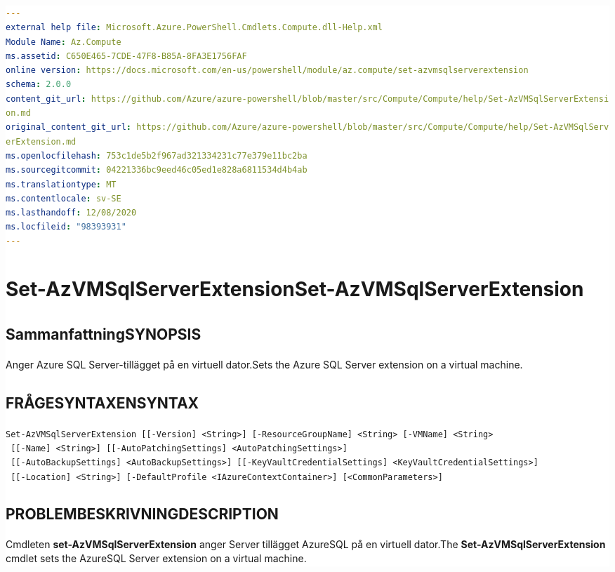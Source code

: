 ```yaml
---
external help file: Microsoft.Azure.PowerShell.Cmdlets.Compute.dll-Help.xml
Module Name: Az.Compute
ms.assetid: C650E465-7CDE-47F8-B85A-8FA3E1756FAF
online version: https://docs.microsoft.com/en-us/powershell/module/az.compute/set-azvmsqlserverextension
schema: 2.0.0
content_git_url: https://github.com/Azure/azure-powershell/blob/master/src/Compute/Compute/help/Set-AzVMSqlServerExtension.md
original_content_git_url: https://github.com/Azure/azure-powershell/blob/master/src/Compute/Compute/help/Set-AzVMSqlServerExtension.md
ms.openlocfilehash: 753c1de5b2f967ad321334231c77e379e11bc2ba
ms.sourcegitcommit: 04221336bc9eed46c05ed1e828a6811534d4b4ab
ms.translationtype: MT
ms.contentlocale: sv-SE
ms.lasthandoff: 12/08/2020
ms.locfileid: "98393931"
---
```

# <span data-ttu-id="3e59e-101">Set-AzVMSqlServerExtension</span><span class="sxs-lookup"><span data-stu-id="3e59e-101">Set-AzVMSqlServerExtension</span></span>

## <span data-ttu-id="3e59e-102">Sammanfattning</span><span class="sxs-lookup"><span data-stu-id="3e59e-102">SYNOPSIS</span></span>
<span data-ttu-id="3e59e-103">Anger Azure SQL Server-tillägget på en virtuell dator.</span><span class="sxs-lookup"><span data-stu-id="3e59e-103">Sets the Azure SQL Server extension on a virtual machine.</span></span>

## <span data-ttu-id="3e59e-104">FRÅGESYNTAXEN</span><span class="sxs-lookup"><span data-stu-id="3e59e-104">SYNTAX</span></span>

```
Set-AzVMSqlServerExtension [[-Version] <String>] [-ResourceGroupName] <String> [-VMName] <String>
 [[-Name] <String>] [[-AutoPatchingSettings] <AutoPatchingSettings>]
 [[-AutoBackupSettings] <AutoBackupSettings>] [[-KeyVaultCredentialSettings] <KeyVaultCredentialSettings>]
 [[-Location] <String>] [-DefaultProfile <IAzureContextContainer>] [<CommonParameters>]
```

## <span data-ttu-id="3e59e-105">PROBLEMBESKRIVNING</span><span class="sxs-lookup"><span data-stu-id="3e59e-105">DESCRIPTION</span></span>
<span data-ttu-id="3e59e-106">Cmdleten **set-AzVMSqlServerExtension** anger Server tillägget AzureSQL på en virtuell dator.</span><span class="sxs-lookup"><span data-stu-id="3e59e-106">The **Set-AzVMSqlServerExtension** cmdlet sets the AzureSQL Server extension on a virtual machine.</span></span>
